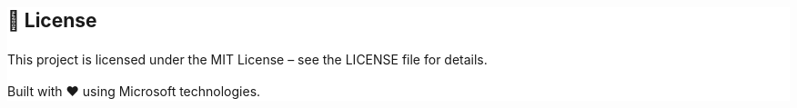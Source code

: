   
  <h2 id="license">📄 License</h2>
  <p>
    This project is licensed under the MIT License – see the LICENSE file for details.
  </p>
  <p>
    Built with ❤️ using Microsoft technologies.
  </p>
  
</div>


</div>
